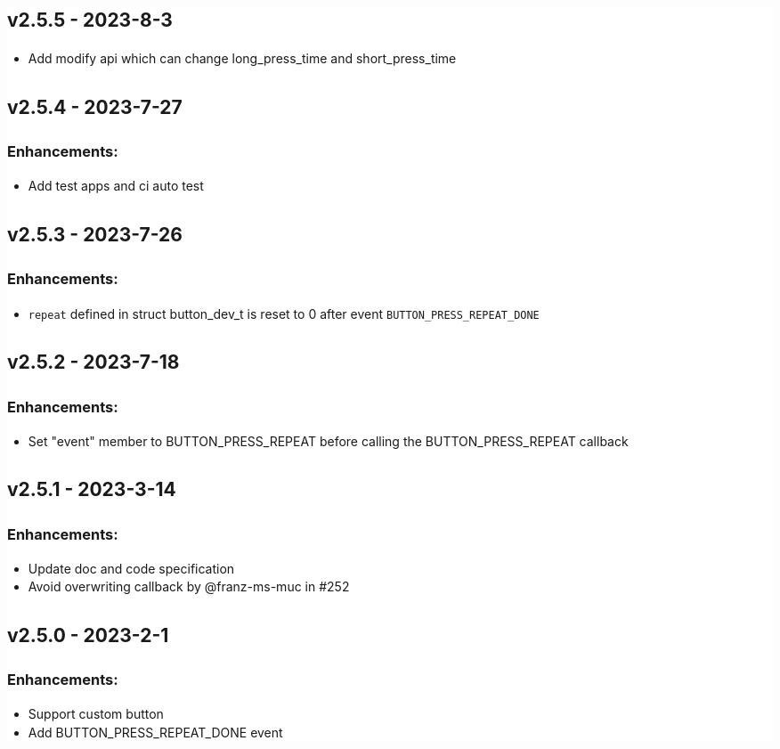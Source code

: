 ## v2.5.5 - 2023-8-3

* Add modify api which can change long_press_time and short_press_time

## v2.5.4 - 2023-7-27

### Enhancements:

* Add test apps and ci auto test

## v2.5.3 - 2023-7-26

### Enhancements:

* `repeat` defined in struct button_dev_t is reset to 0 after event `BUTTON_PRESS_REPEAT_DONE`

## v2.5.2 - 2023-7-18

### Enhancements:

* Set "event" member to BUTTON_PRESS_REPEAT before calling the BUTTON_PRESS_REPEAT callback

## v2.5.1 - 2023-3-14

### Enhancements:

* Update doc and code specification
* Avoid overwriting callback by @franz-ms-muc in #252

## v2.5.0 - 2023-2-1

### Enhancements:

* Support custom button
* Add BUTTON_PRESS_REPEAT_DONE event
